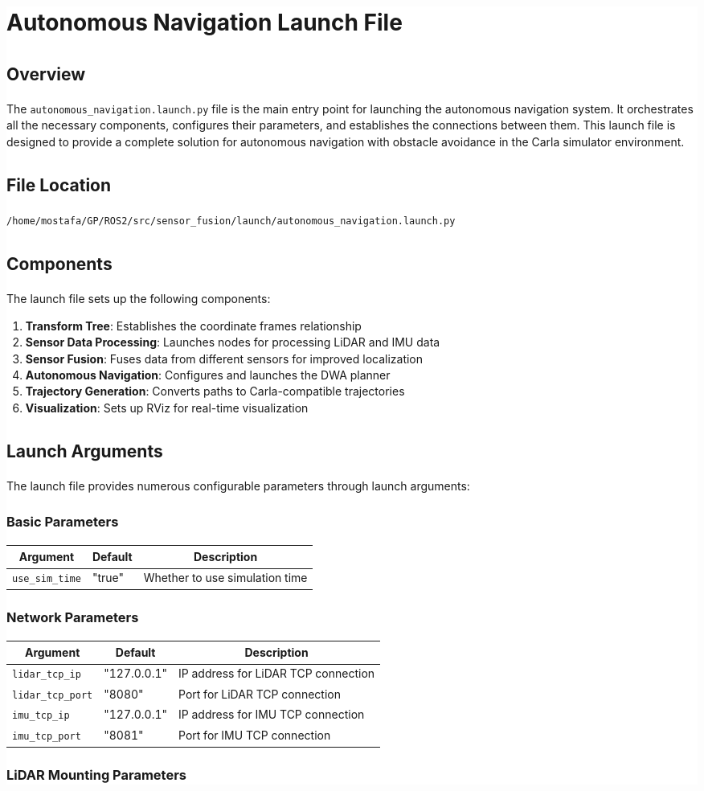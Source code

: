 # Autonomous Navigation Launch File

## Overview

The `autonomous_navigation.launch.py` file is the main entry point for launching the autonomous navigation system. It orchestrates all the necessary components, configures their parameters, and establishes the connections between them. This launch file is designed to provide a complete solution for autonomous navigation with obstacle avoidance in the Carla simulator environment.

## File Location

```
/home/mostafa/GP/ROS2/src/sensor_fusion/launch/autonomous_navigation.launch.py
```

## Components

The launch file sets up the following components:

1. **Transform Tree**: Establishes the coordinate frames relationship
2. **Sensor Data Processing**: Launches nodes for processing LiDAR and IMU data
3. **Sensor Fusion**: Fuses data from different sensors for improved localization
4. **Autonomous Navigation**: Configures and launches the DWA planner
5. **Trajectory Generation**: Converts paths to Carla-compatible trajectories
6. **Visualization**: Sets up RViz for real-time visualization

## Launch Arguments

The launch file provides numerous configurable parameters through launch arguments:

### Basic Parameters

| Argument | Default | Description |
|----------|---------|-------------|
| `use_sim_time` | "true" | Whether to use simulation time |

### Network Parameters

| Argument | Default | Description |
|----------|---------|-------------|
| `lidar_tcp_ip` | "127.0.0.1" | IP address for LiDAR TCP connection |
| `lidar_tcp_port` | "8080" | Port for LiDAR TCP connection |
| `imu_tcp_ip` | "127.0.0.1" | IP address for IMU TCP connection |
| `imu_tcp_port` | "8081" | Port for IMU TCP connection |

### LiDAR Mounting Parameters
